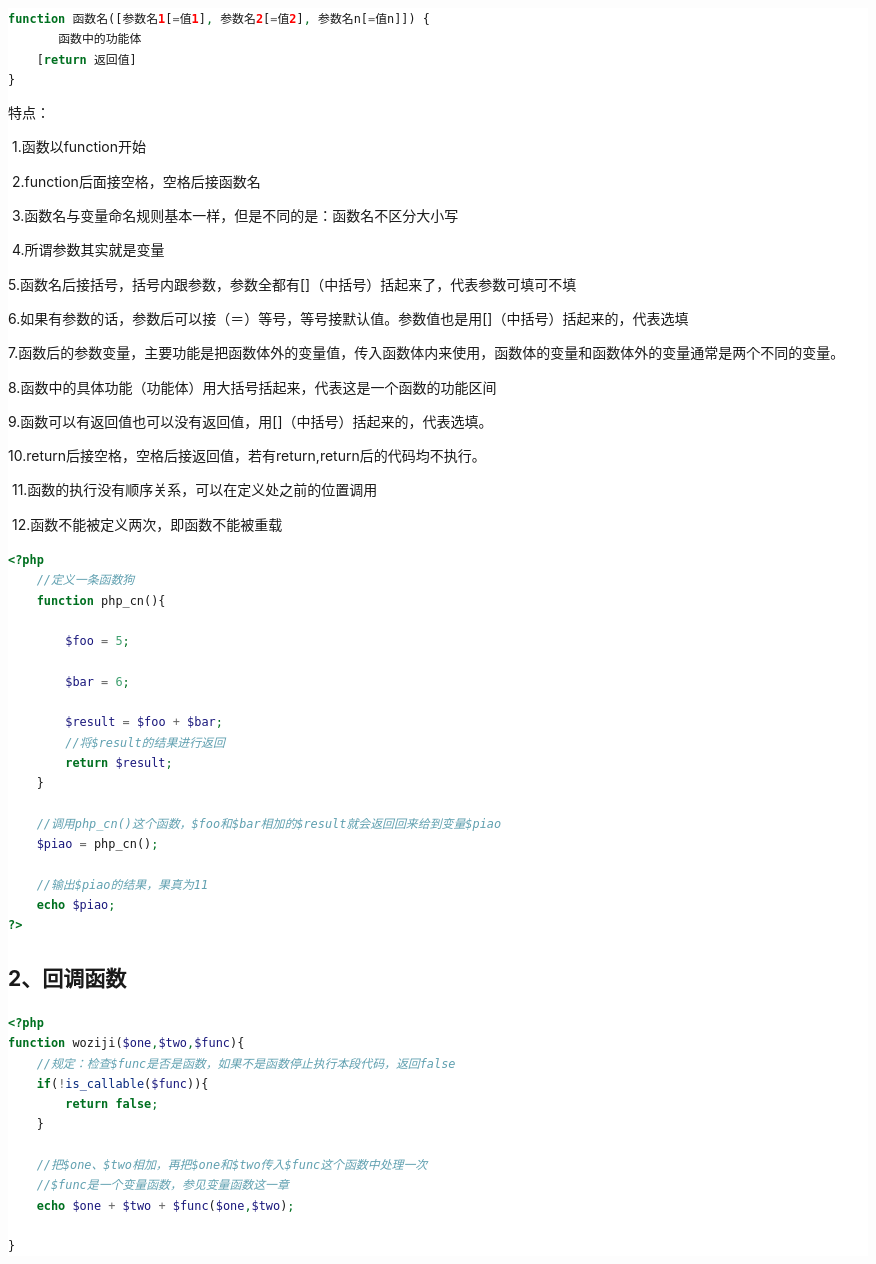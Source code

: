 ```php
function 函数名([参数名1[=值1], 参数名2[=值2], 参数名n[=值n]]) {
       函数中的功能体
    [return 返回值]
}
```

特点：

​    1.函数以function开始

​    2.function后面接空格，空格后接函数名

​    3.函数名与变量命名规则基本一样，但是不同的是：函数名不区分大小写

​    4.所谓参数其实就是变量

​    5.函数名后接括号，括号内跟参数，参数全都有[]（中括号）括起来了，代表参数可填可不填

​    6.如果有参数的话，参数后可以接（＝）等号，等号接默认值。参数值也是用[]（中括号）括起来的，代表选填

​    7.函数后的参数变量，主要功能是把函数体外的变量值，传入函数体内来使用，函数体的变量和函数体外的变量通常是两个不同的变量。

​    8.函数中的具体功能（功能体）用大括号括起来，代表这是一个函数的功能区间

​    9.函数可以有返回值也可以没有返回值，用[]（中括号）括起来的，代表选填。

​    10.return后接空格，空格后接返回值，若有return,return后的代码均不执行。

​    11.函数的执行没有顺序关系，可以在定义处之前的位置调用

​    12.函数不能被定义两次，即函数不能被重载

```php
<?php
	//定义一条函数狗
	function php_cn(){

		$foo = 5;

		$bar = 6;

		$result = $foo + $bar;
		//将$result的结果进行返回
		return $result;
	}

	//调用php_cn()这个函数，$foo和$bar相加的$result就会返回回来给到变量$piao
	$piao = php_cn();

	//输出$piao的结果，果真为11
	echo $piao;
?>
```

## 2、回调函数

```php
<?php
function woziji($one,$two,$func){
	//规定：检查$func是否是函数，如果不是函数停止执行本段代码，返回false
	if(!is_callable($func)){
		return false;
	}

	//把$one、$two相加，再把$one和$two传入$func这个函数中处理一次
	//$func是一个变量函数，参见变量函数这一章
	echo $one + $two + $func($one,$two);

}

```